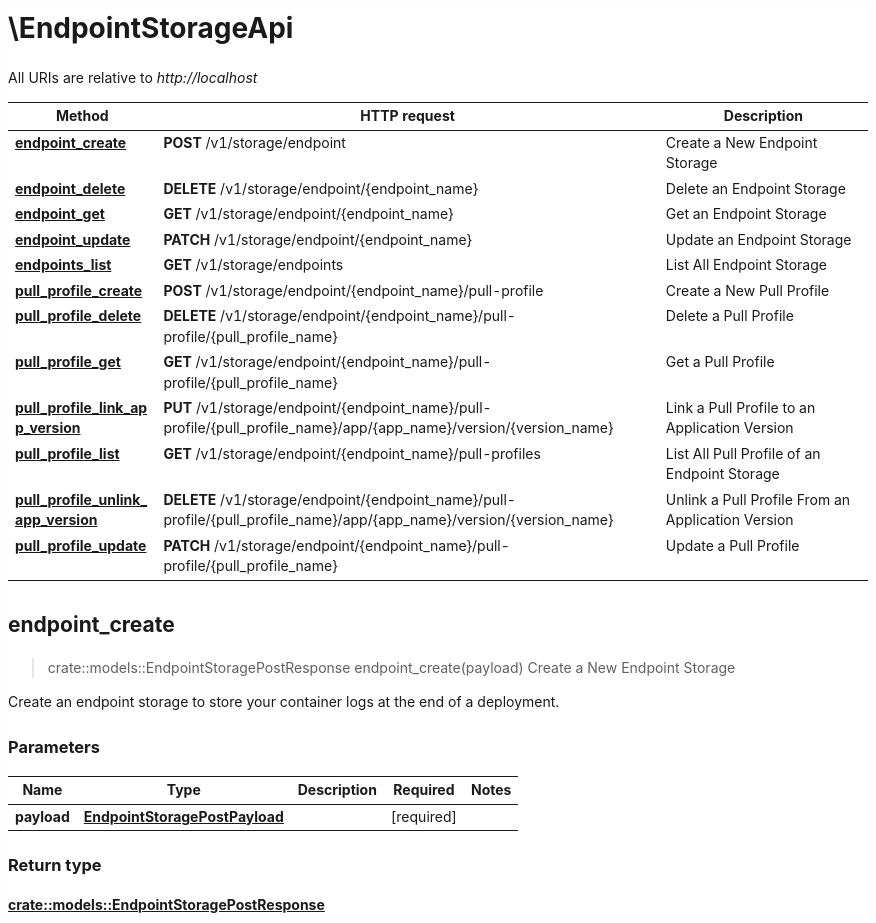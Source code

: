 # \EndpointStorageApi

All URIs are relative to *http://localhost*

Method | HTTP request | Description
------------- | ------------- | -------------
[**endpoint_create**](EndpointStorageApi.md#endpoint_create) | **POST** /v1/storage/endpoint | Create a New Endpoint Storage
[**endpoint_delete**](EndpointStorageApi.md#endpoint_delete) | **DELETE** /v1/storage/endpoint/{endpoint_name} | Delete an Endpoint Storage
[**endpoint_get**](EndpointStorageApi.md#endpoint_get) | **GET** /v1/storage/endpoint/{endpoint_name} | Get an Endpoint Storage
[**endpoint_update**](EndpointStorageApi.md#endpoint_update) | **PATCH** /v1/storage/endpoint/{endpoint_name} | Update an Endpoint Storage
[**endpoints_list**](EndpointStorageApi.md#endpoints_list) | **GET** /v1/storage/endpoints | List All Endpoint Storage
[**pull_profile_create**](EndpointStorageApi.md#pull_profile_create) | **POST** /v1/storage/endpoint/{endpoint_name}/pull-profile | Create a New Pull Profile
[**pull_profile_delete**](EndpointStorageApi.md#pull_profile_delete) | **DELETE** /v1/storage/endpoint/{endpoint_name}/pull-profile/{pull_profile_name} | Delete a Pull Profile
[**pull_profile_get**](EndpointStorageApi.md#pull_profile_get) | **GET** /v1/storage/endpoint/{endpoint_name}/pull-profile/{pull_profile_name} | Get a Pull Profile
[**pull_profile_link_app_version**](EndpointStorageApi.md#pull_profile_link_app_version) | **PUT** /v1/storage/endpoint/{endpoint_name}/pull-profile/{pull_profile_name}/app/{app_name}/version/{version_name} | Link a Pull Profile to an Application Version
[**pull_profile_list**](EndpointStorageApi.md#pull_profile_list) | **GET** /v1/storage/endpoint/{endpoint_name}/pull-profiles | List All Pull Profile of an Endpoint Storage
[**pull_profile_unlink_app_version**](EndpointStorageApi.md#pull_profile_unlink_app_version) | **DELETE** /v1/storage/endpoint/{endpoint_name}/pull-profile/{pull_profile_name}/app/{app_name}/version/{version_name} | Unlink a Pull Profile From an Application Version
[**pull_profile_update**](EndpointStorageApi.md#pull_profile_update) | **PATCH** /v1/storage/endpoint/{endpoint_name}/pull-profile/{pull_profile_name} | Update a Pull Profile



## endpoint_create

> crate::models::EndpointStoragePostResponse endpoint_create(payload)
Create a New Endpoint Storage

Create an endpoint storage to store your container logs at the end of a deployment.

### Parameters


Name | Type | Description  | Required | Notes
------------- | ------------- | ------------- | ------------- | -------------
**payload** | [**EndpointStoragePostPayload**](EndpointStoragePostPayload.md) |  | [required] |

### Return type

[**crate::models::EndpointStoragePostResponse**](EndpointStoragePostResponse.md)
